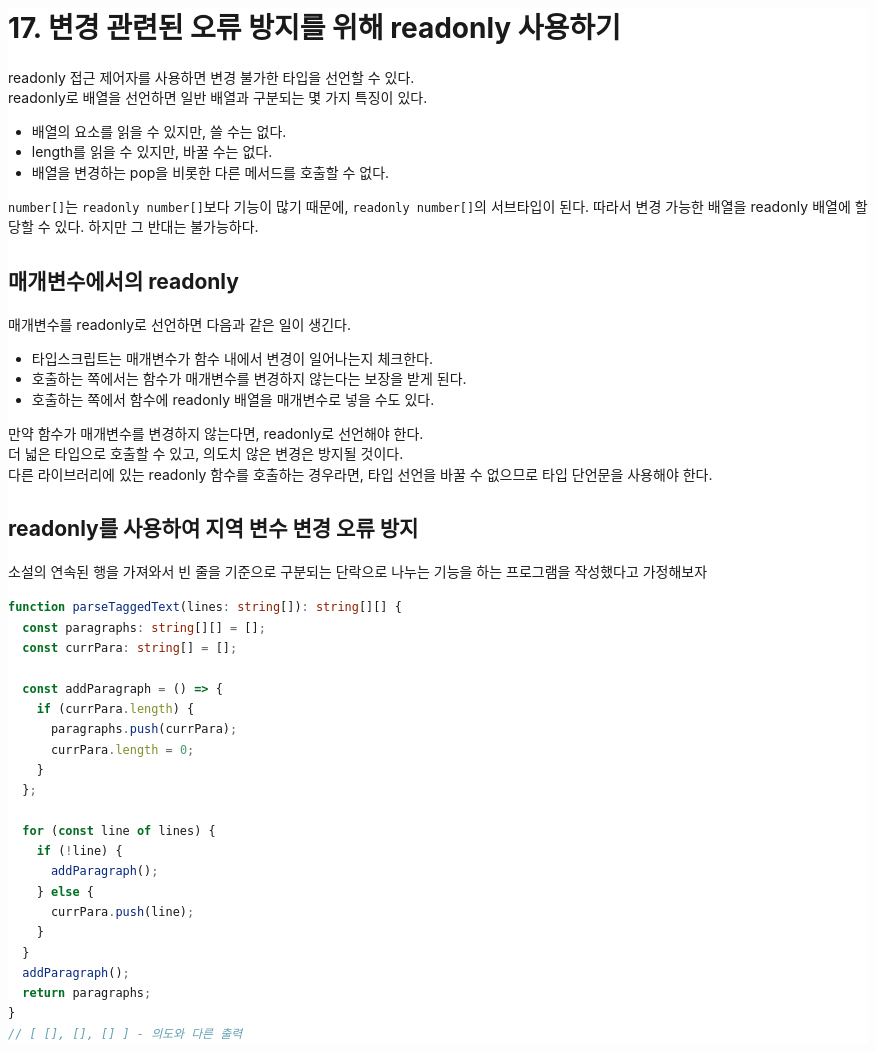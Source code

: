 # 17. 변경 관련된 오류 방지를 위해 readonly 사용하기

readonly 접근 제어자를 사용하면 변경 불가한 타입을 선언할 수 있다.  
readonly로 배열을 선언하면 일반 배열과 구분되는 몇 가지 특징이 있다.

- 배열의 요소를 읽을 수 있지만, 쓸 수는 없다.
- length를 읽을 수 있지만, 바꿀 수는 없다.
- 배열을 변경하는 pop을 비롯한 다른 메서드를 호출할 수 없다.

`number[]`는 `readonly number[]`보다 기능이 많기 때문에, `readonly number[]`의 서브타입이 된다. 따라서 변경 가능한 배열을 readonly 배열에 할당할 수 있다. 하지만 그 반대는 불가능하다.

## 매개변수에서의 readonly

매개변수를 readonly로 선언하면 다음과 같은 일이 생긴다.

- 타입스크립트는 매개변수가 함수 내에서 변경이 일어나는지 체크한다.
- 호출하는 쪽에서는 함수가 매개변수를 변경하지 않는다는 보장을 받게 된다.
- 호출하는 쪽에서 함수에 readonly 배열을 매개변수로 넣을 수도 있다.

만약 함수가 매개변수를 변경하지 않는다면, readonly로 선언해야 한다.  
더 넓은 타입으로 호출할 수 있고, 의도치 않은 변경은 방지될 것이다.  
다른 라이브러리에 있는 readonly 함수를 호출하는 경우라면, 타입 선언을 바꿀 수 없으므로 타입 단언문을 사용해야 한다.

## readonly를 사용하여 지역 변수 변경 오류 방지

소설의 연속된 행을 가져와서 빈 줄을 기준으로 구분되는 단락으로 나누는 기능을 하는 프로그램을 작성했다고 가정해보자

```typescript
function parseTaggedText(lines: string[]): string[][] {
  const paragraphs: string[][] = [];
  const currPara: string[] = [];

  const addParagraph = () => {
    if (currPara.length) {
      paragraphs.push(currPara);
      currPara.length = 0;
    }
  };

  for (const line of lines) {
    if (!line) {
      addParagraph();
    } else {
      currPara.push(line);
    }
  }
  addParagraph();
  return paragraphs;
}
// [ [], [], [] ] - 의도와 다른 출력
```


  [otherOptions: string]: unknown;
  [k in "userId" | "pageTitle" | "recentFiles"]: State[k];
  [k in K]: T[k];
  [property: string]: string;